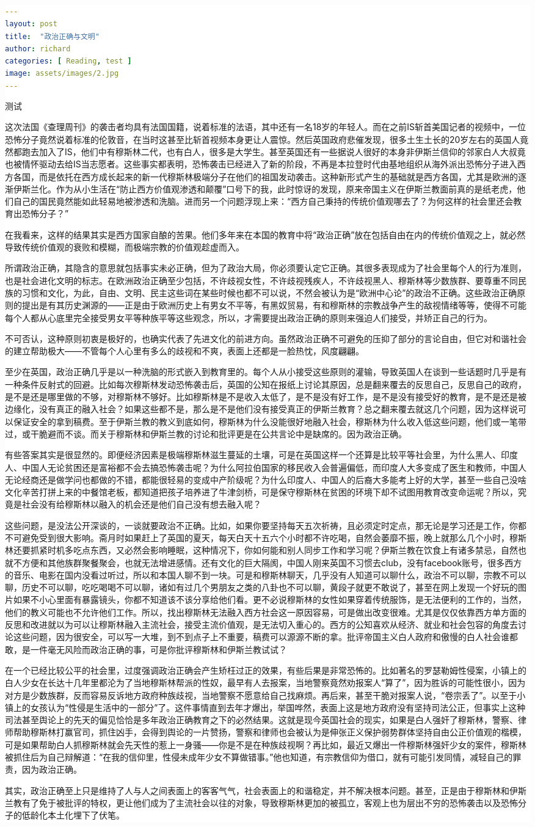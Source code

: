 ```yaml
---
layout: post
title:  "政治正确与文明"
author: richard
categories: [ Reading, test ]
image: assets/images/2.jpg
---
```


测试



这次法国《查理周刊》的袭击者均具有法国国籍，说着标准的法语，其中还有一名18岁的年轻人。而在之前IS斩首美国记者的视频中，一位恐怖分子竟然说着标准的伦敦音，在当时这甚至比斩首视频本身更让人震惊。然后英国政府悲催发现，很多土生土长的20岁左右的英国人竟然都跑去加入了IS，他们中有穆斯林二代，也有白人，很多是大学生。甚至英国还有一些据说人很好的本身非伊斯兰信仰的邻家白人大叔竟也被情怀驱动去给IS当志愿者。这些事实都表明，恐怖袭击已经进入了新的阶段，不再是本拉登时代由基地组织从海外派出恐怖分子进入西方各国，而是依托在西方成长起来的新一代穆斯林极端分子在他们的祖国发动袭击。这种新形式产生的基础就是西方各国，尤其是欧洲的逐渐伊斯兰化。作为从小生活在“防止西方价值观渗透和颠覆”口号下的我，此时惊讶的发现，原来帝国主义在伊斯兰教面前真的是纸老虎，他们自己的国民竟然能如此轻易地被渗透和洗脑。进而另一个问题浮现上来：“西方自己秉持的传统价值观哪去了？为何这样的社会里还会教育出恐怖分子？”

在我看来，这样的结果其实是西方国家自酿的苦果。他们多年来在本国的教育中将“政治正确”放在包括自由在内的传统价值观之上，就必然导致传统价值观的衰败和模糊，而极端宗教的价值观趁虚而入。

所谓政治正确，其隐含的意思就包括事实未必正确，但为了政治大局，你必须要认定它正确。其很多表现成为了社会里每个人的行为准则，也是社会进化文明的标志。在欧洲政治正确至少包括，不许歧视女性，不许歧视残疾人，不许歧视黑人、穆斯林等少数族群、要尊重不同民族的习惯和文化，为此，自由、文明、民主这些词在某些时候也都不可以说，不然会被认为是“欧洲中心论”的政治不正确。这些政治正确原则的提出是有其历史渊源的——正是由于欧洲历史上有男女不平等，有黑奴贸易，有和穆斯林的宗教战争产生的敌视情绪等等，使得不可能每个人都从心底里完全接受男女平等种族平等这些观念，所以，才需要提出政治正确的原则来强迫人们接受，并矫正自己的行为。

不可否认，这种原则初衷是极好的，也确实代表了先进文化的前进方向。虽然政治正确不可避免的压抑了部分的言论自由，但它对和谐社会的建立帮助极大——不管每个人心里有多么的歧视和不爽，表面上还都是一脸热忱，风度翩翩。

至少在英国，政治正确几乎是以一种洗脑的形式嵌入到教育里的。每个人从小接受这些原则的灌输，导致英国人在谈到一些话题时几乎是有一种条件反射式的回避。比如每次穆斯林发动恐怖袭击后，英国的公知在报纸上讨论其原因，总是翻来覆去的反思自己，反思自己的政府，是不是还是哪里做的不够，对穆斯林不够好。比如穆斯林是不是收入太低了，是不是没有好工作，是不是没有接受好的教育，是不是还是被边缘化，没有真正的融入社会？如果这些都不是，那么是不是他们没有接受真正的伊斯兰教育？总之翻来覆去就这几个问题，因为这样说可以保证安全的拿到稿费。至于伊斯兰教的教义到底如何，穆斯林为什么没能很好地融入社会，穆斯林为什么收入低这些问题，他们或一笔带过，或干脆避而不谈。而关于穆斯林和伊斯兰教的讨论和批评更是在公共言论中是缺席的。因为政治正确。

有些答案其实是很显然的。即便经济因素是极端穆斯林滋生蔓延的土壤，可是在英国这样一个还算是比较平等社会里，为什么黑人、印度人、中国人无论贫困还是富裕都不会去搞恐怖袭击呢？为什么阿拉伯国家的移民收入会普遍偏低，而印度人大多变成了医生和教师，中国人无论经商还是做学问也都做的不错，都能很轻易的变成中产阶级呢？为什么印度人、中国人的后裔大多能考上好的大学，甚至一些自己没啥文化辛苦打拼上来的中餐馆老板，都知道把孩子培养进了牛津剑桥，可是保守穆斯林在贫困的环境下却不试图用教育改变命运呢？所以，究竟是社会没有给穆斯林以融入的机会还是他们自己没有想去融入呢？

这些问题，是没法公开深谈的，一谈就要政治不正确。比如，如果你要坚持每天五次祈祷，且必须定时定点，那无论是学习还是工作，你都不可避免受到很大影响。斋月时如果赶上了英国的夏天，每天白天十五六个小时都不许吃喝，自然会萎靡不振，晚上就那么几个小时，穆斯林还要抓紧时机多吃点东西，又必然会影响睡眠，这种情况下，你如何能和别人同步工作和学习呢？伊斯兰教在饮食上有诸多禁忌，自然也就不方便和其他族群聚餐聚会，也就无法增进感情。还有文化的巨大隔阂，中国人刚来英国不习惯去club，没有facebook账号，很多西方的音乐、电影在国内没看过听过，所以和本国人聊不到一块。可是和穆斯林聊天，几乎没有人知道可以聊什么，政治不可以聊，宗教不可以聊，历史不可以聊，吃吃喝喝不可以聊，诸如有过几个男朋友之类的八卦也不可以聊，黄段子就更不敢说了，甚至在网上发现一个好玩的图片如果不小心里面有暴露镜头，你都不知道该不该分享给他们看。更不必说穆斯林的女性如果穿着传统服饰，是无法便利的工作的，当然，他们的教义可能也不允许他们工作。所以，找出穆斯林无法融入西方社会这一原因容易，可是做出改变很难。尤其是仅仅依靠西方单方面的反思和改进就以为可以让穆斯林融入主流社会，接受主流价值观，是无法切入重心的。西方的公知喜欢从经济、就业和社会包容的角度去讨论这些问题，因为很安全，可以写一大堆，到不到点子上不重要，稿费可以源源不断的拿。批评帝国主义白人政府和傲慢的白人社会谁都敢，是一件毫无风险而政治正确的事，可是你批评穆斯林和伊斯兰教试试？

在一个已经比较公平的社会里，过度强调政治正确会产生矫枉过正的效果，有些后果是非常恐怖的。比如著名的罗瑟勒姆性侵案，小镇上的白人少女在长达十几年里都沦为了当地穆斯林帮派的性奴，最早有人去报案，当地警察竟然劝报案人“算了”，因为胜诉的可能性很小，因为对方是少数族群，反而容易反诉地方政府种族歧视，当地警察不愿意给自己找麻烦。再后来，甚至干脆对报案人说，“卷宗丢了”。以至于小镇上的女孩认为“性侵是生活中的一部分”了。这件事情直到去年才爆出，举国哗然，表面上这是地方政府没有坚持司法公正，但事实上这种司法甚至舆论上的先天的偏见恰恰是多年政治正确教育之下的必然结果。这就是现今英国社会的现实，如果是白人强奸了穆斯林，警察、律师帮助穆斯林打赢官司，抓住凶手，会得到舆论的一片赞扬，警察和律师也会被认为是伸张正义保护弱势群体坚持自由公正价值观的楷模，可是如果帮助白人抓穆斯林就会先天性的惹上一身骚——你是不是在种族歧视啊？再比如，最近又爆出一件穆斯林强奸少女的案件，穆斯林被抓住后为自己辩解道：“在我的信仰里，性侵未成年少女不算做错事。”他也知道，有宗教信仰为借口，就有可能引发同情，减轻自己的罪责，因为政治正确。

其实，政治正确至上只是维持了人与人之间表面上的客客气气，社会表面上的和谐稳定，并不解决根本问题。甚至，正是由于穆斯林和伊斯兰教有了免于被批评的特权，更让他们成为了主流社会以往的对象，导致穆斯林更加的被孤立，客观上也为层出不穷的恐怖袭击以及恐怖分子的低龄化本土化埋下了伏笔。
